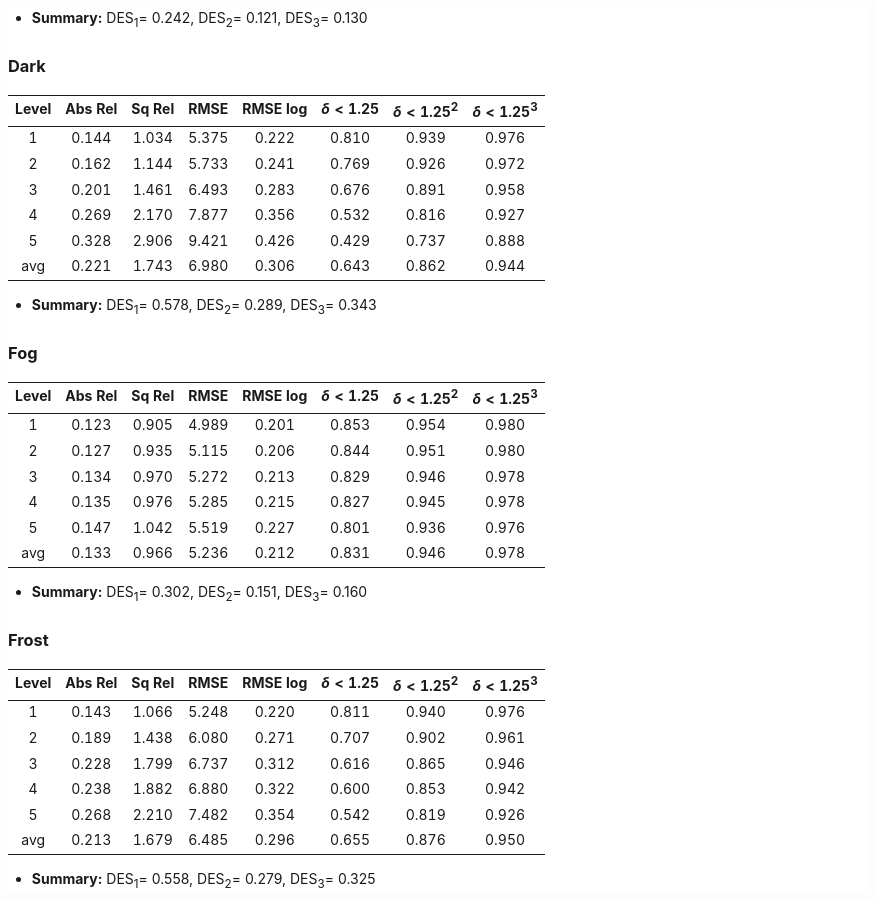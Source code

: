 - **Summary:** $\text{DES}_1=$ 0.242, $\text{DES}_2=$ 0.121, $\text{DES}_3=$ 0.130


### Dark
| Level | $\text{Abs Rel}$ | $\text{Sq Rel}$ | $\text{RMSE}$ | $\text{RMSE log}$ | $\delta < 1.25$ | $\delta < 1.25^2$ | $\delta < 1.25^3$ |
| :---: | :---: | :---: | :---: | :---: | :---: | :---: | :---: |
|   1   | 0.144 | 1.034 | 5.375 | 0.222 | 0.810 | 0.939 | 0.976 |
|   2   | 0.162 | 1.144 | 5.733 | 0.241 | 0.769 | 0.926 | 0.972 |
|   3   | 0.201 | 1.461 | 6.493 | 0.283 | 0.676 | 0.891 | 0.958 |
|   4   | 0.269 | 2.170 | 7.877 | 0.356 | 0.532 | 0.816 | 0.927 |
|   5   | 0.328 | 2.906 | 9.421 | 0.426 | 0.429 | 0.737 | 0.888 |
|  avg  | 0.221 | 1.743 | 6.980 | 0.306 | 0.643 | 0.862 | 0.944 |

- **Summary:** $\text{DES}_1=$ 0.578, $\text{DES}_2=$ 0.289, $\text{DES}_3=$ 0.343


### Fog
| Level | $\text{Abs Rel}$ | $\text{Sq Rel}$ | $\text{RMSE}$ | $\text{RMSE log}$ | $\delta < 1.25$ | $\delta < 1.25^2$ | $\delta < 1.25^3$ |
| :---: | :---: | :---: | :---: | :---: | :---: | :---: | :---: |
|   1   | 0.123 | 0.905 | 4.989 | 0.201 | 0.853 | 0.954 | 0.980 |
|   2   | 0.127 | 0.935 | 5.115 | 0.206 | 0.844 | 0.951 | 0.980 |
|   3   | 0.134 | 0.970 | 5.272 | 0.213 | 0.829 | 0.946 | 0.978 |
|   4   | 0.135 | 0.976 | 5.285 | 0.215 | 0.827 | 0.945 | 0.978 |
|   5   | 0.147 | 1.042 | 5.519 | 0.227 | 0.801 | 0.936 | 0.976 |
|  avg  | 0.133 | 0.966 | 5.236 | 0.212 | 0.831 | 0.946 | 0.978 |

- **Summary:** $\text{DES}_1=$ 0.302, $\text{DES}_2=$ 0.151, $\text{DES}_3=$ 0.160


### Frost
| Level | $\text{Abs Rel}$ | $\text{Sq Rel}$ | $\text{RMSE}$ | $\text{RMSE log}$ | $\delta < 1.25$ | $\delta < 1.25^2$ | $\delta < 1.25^3$ |
| :---: | :---: | :---: | :---: | :---: | :---: | :---: | :---: |
|   1   | 0.143 | 1.066 | 5.248 | 0.220 | 0.811 | 0.940 | 0.976 |
|   2   | 0.189 | 1.438 | 6.080 | 0.271 | 0.707 | 0.902 | 0.961 |
|   3   | 0.228 | 1.799 | 6.737 | 0.312 | 0.616 | 0.865 | 0.946 |
|   4   | 0.238 | 1.882 | 6.880 | 0.322 | 0.600 | 0.853 | 0.942 |
|   5   | 0.268 | 2.210 | 7.482 | 0.354 | 0.542 | 0.819 | 0.926 |
|  avg  | 0.213 | 1.679 | 6.485 | 0.296 | 0.655 | 0.876 | 0.950 |

- **Summary:** $\text{DES}_1=$ 0.558, $\text{DES}_2=$ 0.279, $\text{DES}_3=$ 0.325
